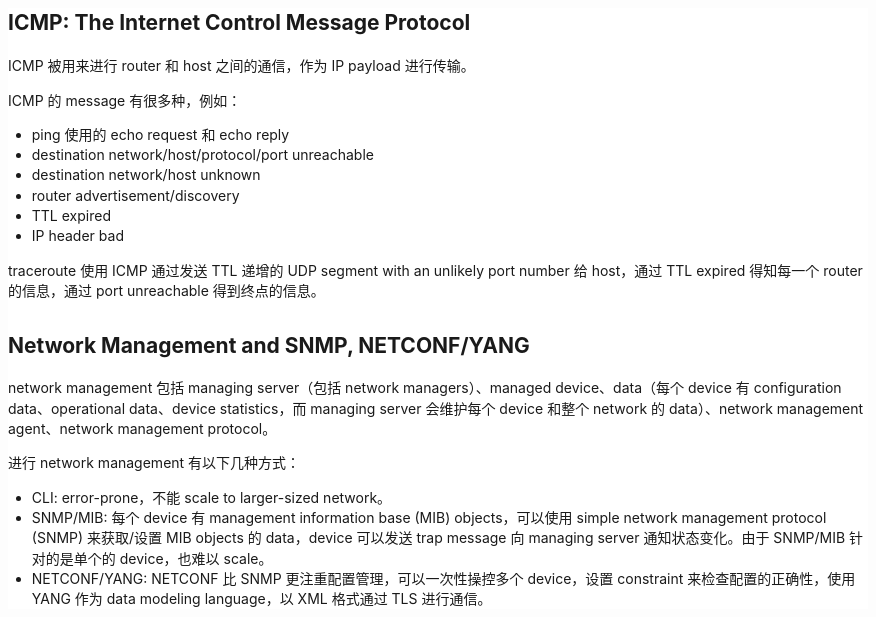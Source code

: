 ## ICMP: The Internet Control Message Protocol

ICMP 被用来进行 router 和 host 之间的通信，作为 IP payload 进行传输。

ICMP 的 message 有很多种，例如：

- ping 使用的 echo request 和 echo reply
- destination network/host/protocol/port unreachable
- destination network/host unknown
- router advertisement/discovery
- TTL expired
- IP header bad

traceroute 使用 ICMP 通过发送 TTL 递增的 UDP segment with an unlikely port number 给 host，通过 TTL expired 得知每一个 router 的信息，通过 port unreachable 得到终点的信息。

## Network Management and SNMP, NETCONF/YANG

network management 包括 managing server（包括 network managers）、managed device、data（每个 device 有 configuration data、operational data、device statistics，而 managing server 会维护每个 device 和整个 network 的 data）、network management agent、network management protocol。

进行 network management 有以下几种方式：

- CLI: error-prone，不能 scale to larger-sized network。
- SNMP/MIB: 每个 device 有 management information base (MIB) objects，可以使用 simple network management protocol (SNMP) 来获取/设置 MIB objects 的 data，device 可以发送 trap message 向 managing server 通知状态变化。由于 SNMP/MIB 针对的是单个的 device，也难以 scale。
- NETCONF/YANG: NETCONF 比 SNMP 更注重配置管理，可以一次性操控多个 device，设置 constraint 来检查配置的正确性，使用 YANG 作为 data modeling language，以 XML 格式通过 TLS 进行通信。